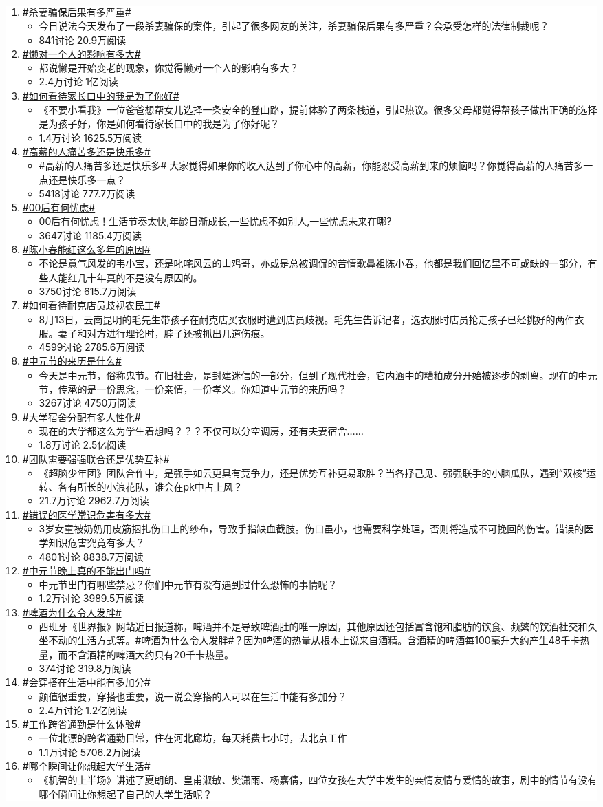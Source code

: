 1. [#杀妻骗保后果有多严重#](https://s.weibo.com/weibo?q=%23%E6%9D%80%E5%A6%BB%E9%AA%97%E4%BF%9D%E5%90%8E%E6%9E%9C%E6%9C%89%E5%A4%9A%E4%B8%A5%E9%87%8D%23)
    - 今日说法今天发布了一段杀妻骗保的案件，引起了很多网友的关注，杀妻骗保后果有多严重？会承受怎样的法律制裁呢？
    - 841讨论 20.9万阅读
1. [#懒对一个人的影响有多大#](https://s.weibo.com/weibo?q=%23%E6%87%92%E5%AF%B9%E4%B8%80%E4%B8%AA%E4%BA%BA%E7%9A%84%E5%BD%B1%E5%93%8D%E6%9C%89%E5%A4%9A%E5%A4%A7%23)
    - 都说懒是开始变老的现象，你觉得懒对一个人的影响有多大？
    - 2.4万讨论 1亿阅读
1. [#如何看待家长口中的我是为了你好#](https://s.weibo.com/weibo?q=%23%E5%A6%82%E4%BD%95%E7%9C%8B%E5%BE%85%E5%AE%B6%E9%95%BF%E5%8F%A3%E4%B8%AD%E7%9A%84%E6%88%91%E6%98%AF%E4%B8%BA%E4%BA%86%E4%BD%A0%E5%A5%BD%23)
    - 《不要小看我》一位爸爸想帮女儿选择一条安全的登山路，提前体验了两条栈道，引起热议。很多父母都觉得帮孩子做出正确的选择是为孩子好，你是如何看待家长口中的我是为了你好呢？
    - 1.4万讨论 1625.5万阅读
1. [#高薪的人痛苦多还是快乐多#](https://s.weibo.com/weibo?q=%23%E9%AB%98%E8%96%AA%E7%9A%84%E4%BA%BA%E7%97%9B%E8%8B%A6%E5%A4%9A%E8%BF%98%E6%98%AF%E5%BF%AB%E4%B9%90%E5%A4%9A%23)
    - #高薪的人痛苦多还是快乐多# 
大家觉得如果你的收入达到了你心中的高薪，你能忍受高薪到来的烦恼吗？你觉得高薪的人痛苦多一点还是快乐多一点？ ​
    - 5418讨论 777.7万阅读
1. [#00后有何忧虑#](https://s.weibo.com/weibo?q=%2300%E5%90%8E%E6%9C%89%E4%BD%95%E5%BF%A7%E8%99%91%23)
    - 00后有何忧虑！生活节奏太快,年龄日渐成长,一些忧虑不如别人,一些忧虑未来在哪?
    - 3647讨论 1185.4万阅读
1. [#陈小春能红这么多年的原因#](https://s.weibo.com/weibo?q=%23%E9%99%88%E5%B0%8F%E6%98%A5%E8%83%BD%E7%BA%A2%E8%BF%99%E4%B9%88%E5%A4%9A%E5%B9%B4%E7%9A%84%E5%8E%9F%E5%9B%A0%23)
    - 不论是意气风发的韦小宝，还是叱咤风云的山鸡哥，亦或是总被调侃的苦情歌鼻祖陈小春，他都是我们回忆里不可或缺的一部分，有些人能红几十年真的不是没有原因的。
    - 3750讨论 615.7万阅读
1. [#如何看待耐克店员歧视农民工#](https://s.weibo.com/weibo?q=%23%E5%A6%82%E4%BD%95%E7%9C%8B%E5%BE%85%E8%80%90%E5%85%8B%E5%BA%97%E5%91%98%E6%AD%A7%E8%A7%86%E5%86%9C%E6%B0%91%E5%B7%A5%23)
    - 8月13日，云南昆明的毛先生带孩子在耐克店买衣服时遭到店员歧视。毛先生告诉记者，选衣服时店员抢走孩子已经挑好的两件衣服。妻子和对方进行理论时，脖子还被抓出几道伤痕。
    - 4599讨论 2785.6万阅读
1. [#中元节的来历是什么#](https://s.weibo.com/weibo?q=%23%E4%B8%AD%E5%85%83%E8%8A%82%E7%9A%84%E6%9D%A5%E5%8E%86%E6%98%AF%E4%BB%80%E4%B9%88%23)
    - 今天是中元节，俗称鬼节。在旧社会，是封建迷信的一部分，但到了现代社会，它内涵中的糟粕成分开始被逐步的剥离。现在的中元节，传承的是一份思念，一份亲情，一份孝义。你知道中元节的来历吗？
    - 3267讨论 4750万阅读
1. [#大学宿舍分配有多人性化#](https://s.weibo.com/weibo?q=%23%E5%A4%A7%E5%AD%A6%E5%AE%BF%E8%88%8D%E5%88%86%E9%85%8D%E6%9C%89%E5%A4%9A%E4%BA%BA%E6%80%A7%E5%8C%96%23)
    - 现在的大学都这么为学生着想吗？？？不仅可以分空调房，还有夫妻宿舍……
    - 1.8万讨论 2.5亿阅读
1. [#团队需要强强联合还是优势互补#](https://s.weibo.com/weibo?q=%23%E5%9B%A2%E9%98%9F%E9%9C%80%E8%A6%81%E5%BC%BA%E5%BC%BA%E8%81%94%E5%90%88%E8%BF%98%E6%98%AF%E4%BC%98%E5%8A%BF%E4%BA%92%E8%A1%A5%23)
    - 《超脑少年团》团队合作中，是强手如云更具有竞争力，还是优势互补更易取胜？当各抒己见、强强联手的小脑瓜队，遇到“双核”运转、各有所长的小浪花队，谁会在pk中占上风？
    - 21.7万讨论 2962.7万阅读
1. [#错误的医学常识危害有多大#](https://s.weibo.com/weibo?q=%23%E9%94%99%E8%AF%AF%E7%9A%84%E5%8C%BB%E5%AD%A6%E5%B8%B8%E8%AF%86%E5%8D%B1%E5%AE%B3%E6%9C%89%E5%A4%9A%E5%A4%A7%23)
    - 3岁女童被奶奶用皮筋捆扎伤口上的纱布，导致手指缺血截肢。伤口虽小，也需要科学处理，否则将造成不可挽回的伤害。错误的医学知识危害究竟有多大？
    - 4801讨论 8838.7万阅读
1. [#中元节晚上真的不能出门吗#](https://s.weibo.com/weibo?q=%23%E4%B8%AD%E5%85%83%E8%8A%82%E6%99%9A%E4%B8%8A%E7%9C%9F%E7%9A%84%E4%B8%8D%E8%83%BD%E5%87%BA%E9%97%A8%E5%90%97%23)
    - 中元节出门有哪些禁忌？你们中元节有没有遇到过什么恐怖的事情呢？
    - 1.2万讨论 3989.5万阅读
1. [#啤酒为什么令人发胖#](https://s.weibo.com/weibo?q=%23%E5%95%A4%E9%85%92%E4%B8%BA%E4%BB%80%E4%B9%88%E4%BB%A4%E4%BA%BA%E5%8F%91%E8%83%96%23)
    - 西班牙《世界报》网站近日报道称，啤酒并不是导致啤酒肚的唯一原因，其他原因还包括富含饱和脂肪的饮食、频繁的饮酒社交和久坐不动的生活方式等。#啤酒为什么令人发胖#？因为啤酒的热量从根本上说来自酒精。含酒精的啤酒每100毫升大约产生48千卡热量，而不含酒精的啤酒大约只有20千卡热量。
    - 374讨论 319.8万阅读
1. [#会穿搭在生活中能有多加分#](https://s.weibo.com/weibo?q=%23%E4%BC%9A%E7%A9%BF%E6%90%AD%E5%9C%A8%E7%94%9F%E6%B4%BB%E4%B8%AD%E8%83%BD%E6%9C%89%E5%A4%9A%E5%8A%A0%E5%88%86%23)
    - 颜值很重要，穿搭也重要，说一说会穿搭的人可以在生活中能有多加分？
    - 2.4万讨论 1.2亿阅读
1. [#工作跨省通勤是什么体验#](https://s.weibo.com/weibo?q=%23%E5%B7%A5%E4%BD%9C%E8%B7%A8%E7%9C%81%E9%80%9A%E5%8B%A4%E6%98%AF%E4%BB%80%E4%B9%88%E4%BD%93%E9%AA%8C%23)
    - 一位北漂的跨省通勤日常，住在河北廊坊，每天耗费七小时，去北京工作
    - 1.1万讨论 5706.2万阅读
1. [#哪个瞬间让你想起大学生活#](https://s.weibo.com/weibo?q=%23%E5%93%AA%E4%B8%AA%E7%9E%AC%E9%97%B4%E8%AE%A9%E4%BD%A0%E6%83%B3%E8%B5%B7%E5%A4%A7%E5%AD%A6%E7%94%9F%E6%B4%BB%23)
    - 《机智的上半场》讲述了夏朗朗、皇甫淑敏、樊潇雨、杨嘉倩，四位女孩在大学中发生的亲情友情与爱情的故事，剧中的情节有没有哪个瞬间让你想起了自己的大学生活呢？